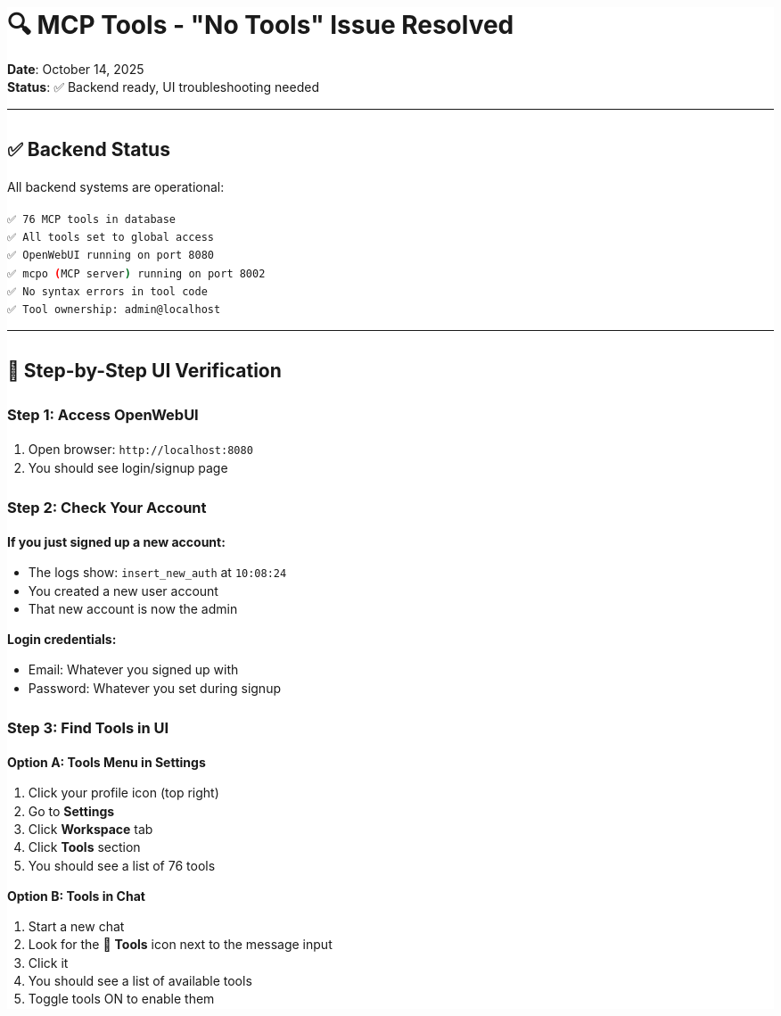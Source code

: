 # 🔍 MCP Tools - "No Tools" Issue Resolved

**Date**: October 14, 2025  
**Status**: ✅ Backend ready, UI troubleshooting needed

---

## ✅ Backend Status

All backend systems are operational:

```bash
✅ 76 MCP tools in database
✅ All tools set to global access
✅ OpenWebUI running on port 8080
✅ mcpo (MCP server) running on port 8002
✅ No syntax errors in tool code
✅ Tool ownership: admin@localhost
```

---

## 🎯 Step-by-Step UI Verification

### Step 1: Access OpenWebUI
1. Open browser: `http://localhost:8080`
2. You should see login/signup page

### Step 2: Check Your Account
**If you just signed up a new account:**
- The logs show: `insert_new_auth` at `10:08:24`
- You created a new user account
- That new account is now the admin

**Login credentials:**
- Email: Whatever you signed up with
- Password: Whatever you set during signup

### Step 3: Find Tools in UI

**Option A: Tools Menu in Settings**
1. Click your profile icon (top right)
2. Go to **Settings**
3. Click **Workspace** tab
4. Click **Tools** section
5. You should see a list of 76 tools

**Option B: Tools in Chat**
1. Start a new chat
2. Look for the 🔧 **Tools** icon next to the message input
3. Click it
4. You should see a list of available tools
5. Toggle tools ON to enable them
